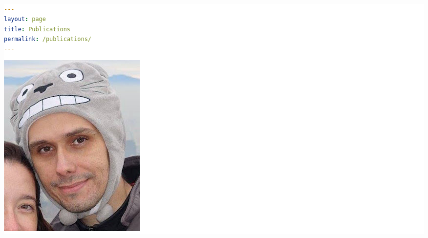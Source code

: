 ```yaml
---
layout: page
title: Publications
permalink: /publications/
---
```


![Fernando Castor](https://raw.githubusercontent.com/fernandocastor/fernandocastor.github.io/master/images/eu5.JPG "My pic") 

<div title="Page 1">
<div>
<div>